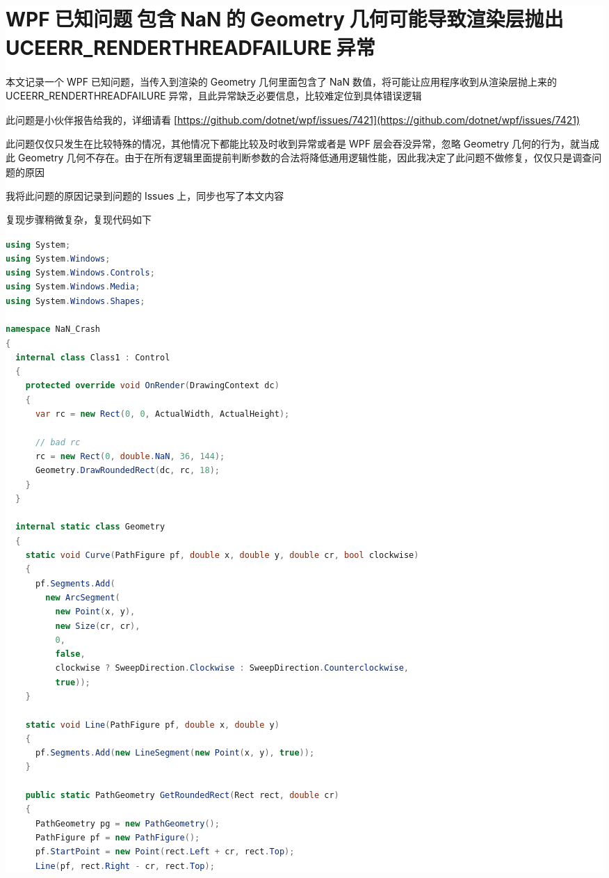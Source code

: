 # WPF 已知问题 包含 NaN 的 Geometry 几何可能导致渲染层抛出 UCEERR_RENDERTHREADFAILURE 异常

本文记录一个 WPF 已知问题，当传入到渲染的 Geometry 几何里面包含了 NaN 数值，将可能让应用程序收到从渲染层抛上来的 UCEERR_RENDERTHREADFAILURE 异常，且此异常缺乏必要信息，比较难定位到具体错误逻辑







此问题是小伙伴报告给我的，详细请看 [https://github.com/dotnet/wpf/issues/7421](https://github.com/dotnet/wpf/issues/7421)

此问题仅仅只发生在比较特殊的情况，其他情况下都能比较及时收到异常或者是 WPF 层会吞没异常，忽略 Geometry 几何的行为，就当成此 Geometry 几何不存在。由于在所有逻辑里面提前判断参数的合法将降低通用逻辑性能，因此我决定了此问题不做修复，仅仅只是调查问题的原因

我将此问题的原因记录到问题的 Issues 上，同步也写了本文内容

复现步骤稍微复杂，复现代码如下

```csharp
using System;
using System.Windows;
using System.Windows.Controls;
using System.Windows.Media;
using System.Windows.Shapes;

namespace NaN_Crash
{
  internal class Class1 : Control
  {
    protected override void OnRender(DrawingContext dc)
    {
      var rc = new Rect(0, 0, ActualWidth, ActualHeight);

      // bad rc
      rc = new Rect(0, double.NaN, 36, 144);
      Geometry.DrawRoundedRect(dc, rc, 18);
    }
  }

  internal static class Geometry
  {
    static void Curve(PathFigure pf, double x, double y, double cr, bool clockwise)
    {
      pf.Segments.Add(
        new ArcSegment(
          new Point(x, y),
          new Size(cr, cr),
          0,
          false,
          clockwise ? SweepDirection.Clockwise : SweepDirection.Counterclockwise,
          true));
    }

    static void Line(PathFigure pf, double x, double y)
    {
      pf.Segments.Add(new LineSegment(new Point(x, y), true));
    }

    public static PathGeometry GetRoundedRect(Rect rect, double cr)
    {
      PathGeometry pg = new PathGeometry();
      PathFigure pf = new PathFigure();
      pf.StartPoint = new Point(rect.Left + cr, rect.Top);
      Line(pf, rect.Right - cr, rect.Top);
```